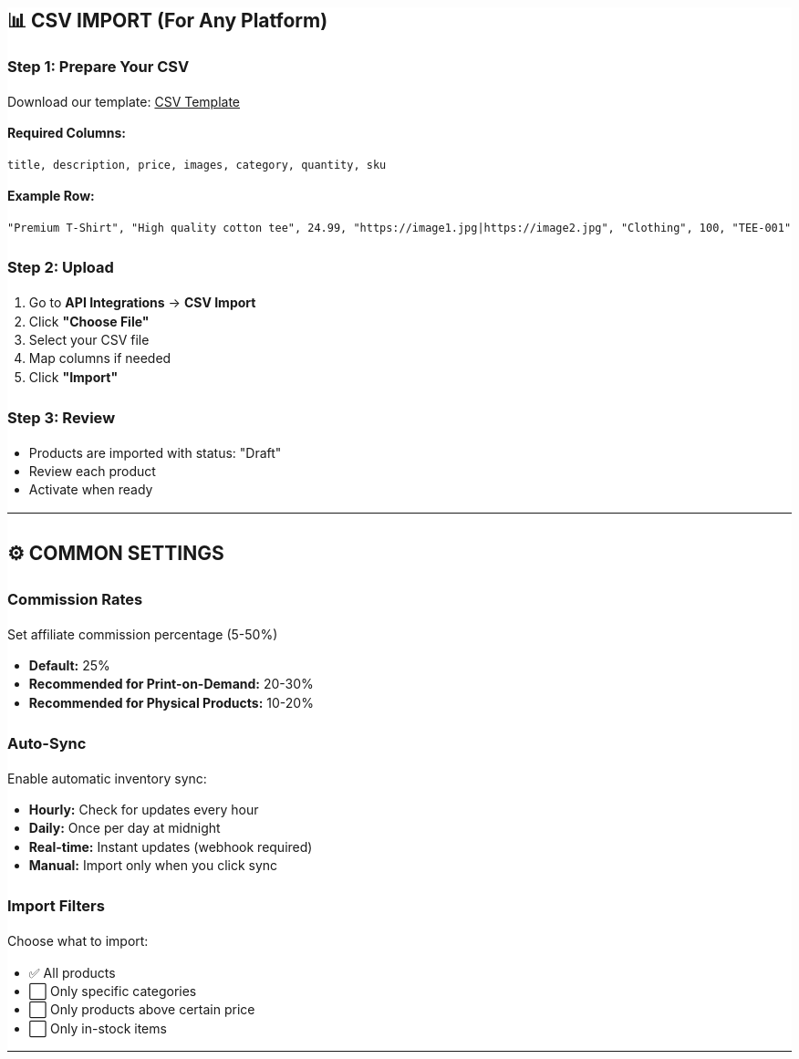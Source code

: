 
## 📊 CSV IMPORT (For Any Platform)

### Step 1: Prepare Your CSV
Download our template: [CSV Template](link-to-template)

**Required Columns:**
```
title, description, price, images, category, quantity, sku
```

**Example Row:**
```
"Premium T-Shirt", "High quality cotton tee", 24.99, "https://image1.jpg|https://image2.jpg", "Clothing", 100, "TEE-001"
```

### Step 2: Upload
1. Go to **API Integrations** → **CSV Import**
2. Click **"Choose File"**
3. Select your CSV file
4. Map columns if needed
5. Click **"Import"**

### Step 3: Review
- Products are imported with status: "Draft"
- Review each product
- Activate when ready

---

## ⚙️ COMMON SETTINGS

### Commission Rates
Set affiliate commission percentage (5-50%)
- **Default:** 25%
- **Recommended for Print-on-Demand:** 20-30%
- **Recommended for Physical Products:** 10-20%

### Auto-Sync
Enable automatic inventory sync:
- **Hourly:** Check for updates every hour
- **Daily:** Once per day at midnight
- **Real-time:** Instant updates (webhook required)
- **Manual:** Import only when you click sync

### Import Filters
Choose what to import:
- ✅ All products
- ⬜ Only specific categories
- ⬜ Only products above certain price
- ⬜ Only in-stock items

---